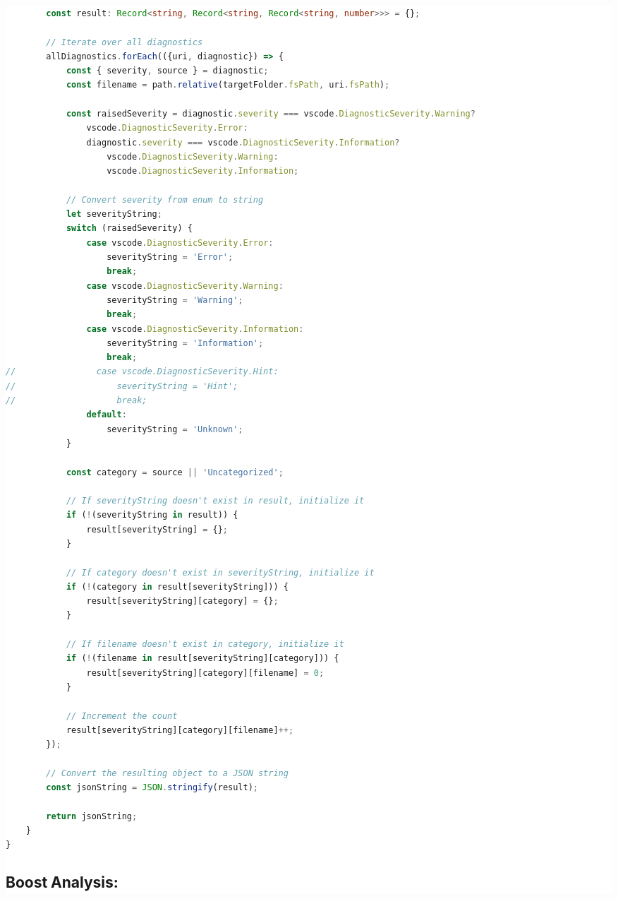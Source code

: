 ```typescript
        const result: Record<string, Record<string, Record<string, number>>> = {};
    
        // Iterate over all diagnostics
        allDiagnostics.forEach(({uri, diagnostic}) => {
            const { severity, source } = diagnostic;
            const filename = path.relative(targetFolder.fsPath, uri.fsPath);

            const raisedSeverity = diagnostic.severity === vscode.DiagnosticSeverity.Warning?
                vscode.DiagnosticSeverity.Error:
                diagnostic.severity === vscode.DiagnosticSeverity.Information?
                    vscode.DiagnosticSeverity.Warning:
                    vscode.DiagnosticSeverity.Information;

            // Convert severity from enum to string
            let severityString;
            switch (raisedSeverity) {
                case vscode.DiagnosticSeverity.Error:
                    severityString = 'Error';
                    break;
                case vscode.DiagnosticSeverity.Warning:
                    severityString = 'Warning';
                    break;
                case vscode.DiagnosticSeverity.Information:
                    severityString = 'Information';
                    break;
//                case vscode.DiagnosticSeverity.Hint:
//                    severityString = 'Hint';
//                    break;
                default:
                    severityString = 'Unknown';
            }

            const category = source || 'Uncategorized';

            // If severityString doesn't exist in result, initialize it
            if (!(severityString in result)) {
                result[severityString] = {};
            }

            // If category doesn't exist in severityString, initialize it
            if (!(category in result[severityString])) {
                result[severityString][category] = {};
            }

            // If filename doesn't exist in category, initialize it
            if (!(filename in result[severityString][category])) {
                result[severityString][category][filename] = 0;
            }

            // Increment the count
            result[severityString][category][filename]++;
        });
        
        // Convert the resulting object to a JSON string
        const jsonString = JSON.stringify(result);
        
        return jsonString;
    }
}

```
## Boost Analysis: